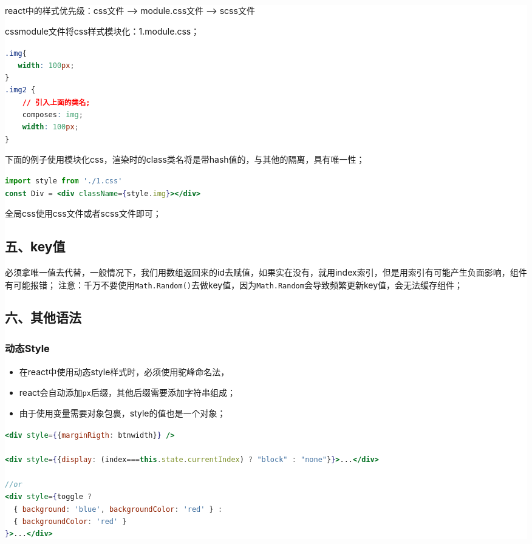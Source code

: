 react中的样式优先级：css文件 --> module.css文件 -->  scss文件

cssmodule文件将css样式模块化：1.module.css；

```css
.img{
   width: 100px; 
}
.img2 {
    // 引入上面的类名;
    composes: img;
    width: 100px;
}
```

下面的例子使用模块化css，渲染时的class类名将是带hash值的，与其他的隔离，具有唯一性；

```jsx
import style from './1.css'
const Div = <div className={style.img}></div>
```



全局css使用css文件或者scss文件即可；





## 五、key值

必须拿唯一值去代替，一般情况下，我们用数组返回来的id去赋值，如果实在没有，就用index索引，但是用索引有可能产生负面影响，组件有可能报错；
注意：千万不要使用`Math.Random()`去做key值，因为`Math.Random`会导致频繁更新key值，会无法缓存组件；



## 六、其他语法

### 动态Style

* 在react中使用动态style样式时，必须使用驼峰命名法，

* react会自动添加`px`后缀，其他后缀需要添加字符串组成；
* 由于使用变量需要对象包裹，style的值也是一个对象；

```jsx
<div style={{marginRigth: btnwidth}} />

<div style={{display: (index===this.state.currentIndex) ? "block" : "none"}}>...</div>

//or 
<div style={toggle ? 
  { background: 'blue', backgroundColor: 'red' } : 
  { backgroundColor: 'red' }
}>...</div>
```

